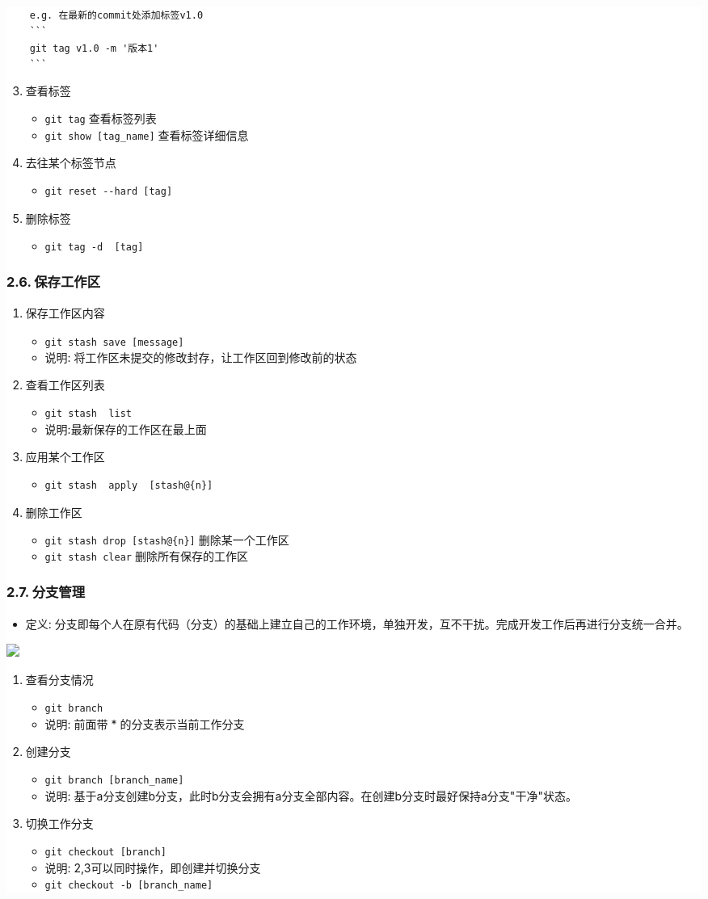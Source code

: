         e.g. 在最新的commit处添加标签v1.0
        ```
        git tag v1.0 -m '版本1'
        ```

3. 查看标签

   - `git tag`  查看标签列表
   - `git show [tag_name]`  查看标签详细信息

4. 去往某个标签节点

   - `git reset --hard [tag]`

5. 删除标签

   - `git tag -d  [tag]`


### 2.6. 保存工作区

1.  保存工作区内容

    - `git stash save [message]`
    - 说明: 将工作区未提交的修改封存，让工作区回到修改前的状态

2. 查看工作区列表

    - `git stash  list`
    - 说明:最新保存的工作区在最上面

3. 应用某个工作区

    - `git stash  apply  [stash@{n}]`

4. 删除工作区

    - `git stash drop [stash@{n}]`  删除某一个工作区
    - `git stash clear`  删除所有保存的工作区


### 2.7. 分支管理

- 定义: 分支即每个人在原有代码（分支）的基础上建立自己的工作环境，单独开发，互不干扰。完成开发工作后再进行分支统一合并。

![](img/merge.png)

1. 查看分支情况

    - `git branch`
    - 说明: 前面带 * 的分支表示当前工作分支

2. 创建分支

    - `git branch [branch_name]`
    - 说明: 基于a分支创建b分支，此时b分支会拥有a分支全部内容。在创建b分支时最好保持a分支"干净"状态。

3. 切换工作分支

    - `git checkout [branch]`
    - 说明: 2,3可以同时操作，即创建并切换分支
    - `git checkout -b [branch_name]`
